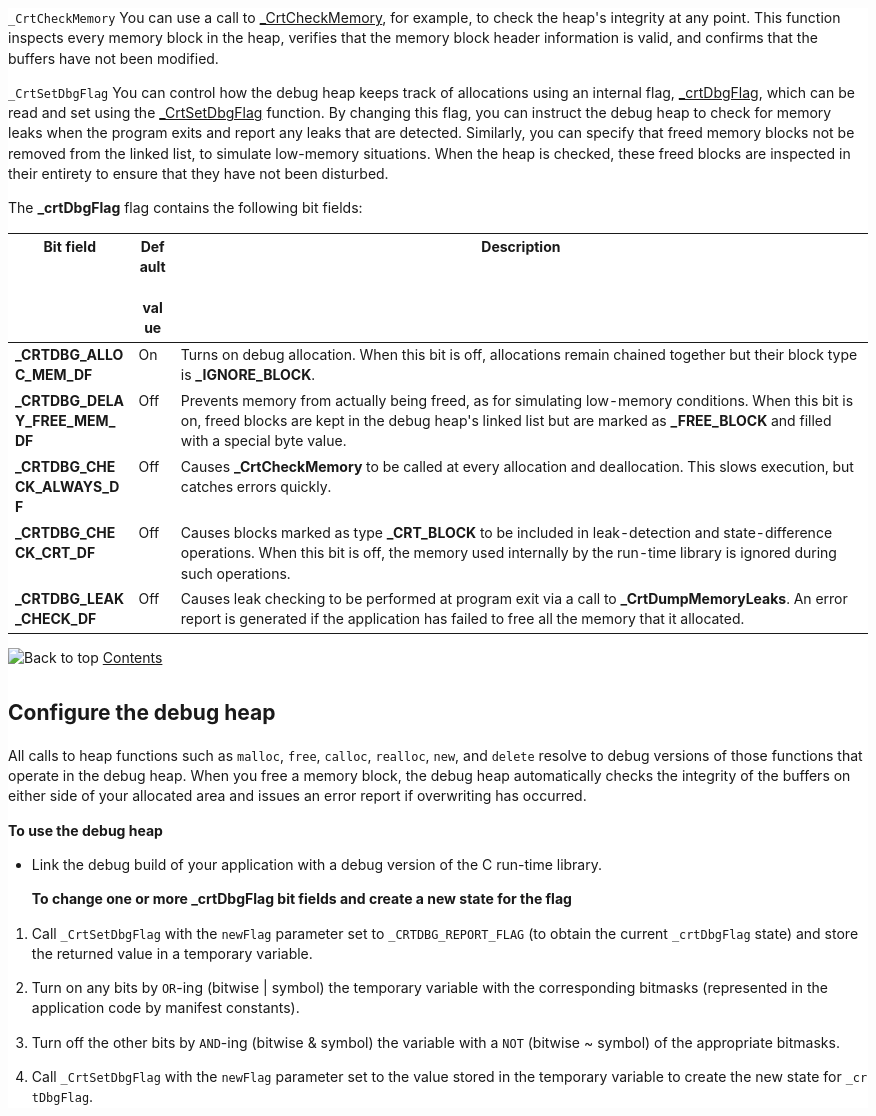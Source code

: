 `_CrtCheckMemory`
You can use a call to [_CrtCheckMemory](/cpp/c-runtime-library/reference/crtcheckmemory), for example, to check the heap's integrity at any point. This function inspects every memory block in the heap, verifies that the memory block header information is valid, and confirms that the buffers have not been modified.

`_CrtSetDbgFlag`
You can control how the debug heap keeps track of allocations using an internal flag, [_crtDbgFlag](/cpp/c-runtime-library/crtdbgflag), which can be read and set using the [_CrtSetDbgFlag](/cpp/c-runtime-library/reference/crtsetdbgflag) function. By changing this flag, you can instruct the debug heap to check for memory leaks when the program exits and report any leaks that are detected. Similarly, you can specify that freed memory blocks not be removed from the linked list, to simulate low-memory situations. When the heap is checked, these freed blocks are inspected in their entirety to ensure that they have not been disturbed.

The **_crtDbgFlag** flag contains the following bit fields:

|Bit field|Default<br /><br /> value|Description|
|---------------|-----------------------|-----------------|
|**_CRTDBG_ALLOC_MEM_DF**|On|Turns on debug allocation. When this bit is off, allocations remain chained together but their block type is **_IGNORE_BLOCK**.|
|**_CRTDBG_DELAY_FREE_MEM_DF**|Off|Prevents memory from actually being freed, as for simulating low-memory conditions. When this bit is on, freed blocks are kept in the debug heap's linked list but are marked as **_FREE_BLOCK** and filled with a special byte value.|
|**_CRTDBG_CHECK_ALWAYS_DF**|Off|Causes **_CrtCheckMemory** to be called at every allocation and deallocation. This slows execution, but catches errors quickly.|
|**_CRTDBG_CHECK_CRT_DF**|Off|Causes blocks marked as type **_CRT_BLOCK** to be included in leak-detection and state-difference operations. When this bit is off, the memory used internally by the run-time library is ignored during such operations.|
|**_CRTDBG_LEAK_CHECK_DF**|Off|Causes leak checking to be performed at program exit via a call to **_CrtDumpMemoryLeaks**. An error report is generated if the application has failed to free all the memory that it allocated.|

![Back to top](../debugger/media/pcs_backtotop.png "PCS_BackToTop") [Contents](#BKMK_Contents)

## <a name="BKMK_Configure_the_debug_heap"></a> Configure the debug heap
All calls to heap functions such as `malloc`, `free`, `calloc`, `realloc`, `new`, and `delete` resolve to debug versions of those functions that operate in the debug heap. When you free a memory block, the debug heap automatically checks the integrity of the buffers on either side of your allocated area and issues an error report if overwriting has occurred.

**To use the debug heap**

- Link the debug build of your application with a debug version of the C run-time library.

  **To change one or more _crtDbgFlag bit fields and create a new state for the flag**

1. Call `_CrtSetDbgFlag` with the `newFlag` parameter set to `_CRTDBG_REPORT_FLAG` (to obtain the current `_crtDbgFlag` state) and store the returned value in a temporary variable.

2. Turn on any bits by `OR`-ing (bitwise &#124; symbol) the temporary variable with the corresponding bitmasks (represented in the application code by manifest constants).

3. Turn off the other bits by `AND`-ing (bitwise & symbol) the variable with a `NOT` (bitwise ~ symbol) of the appropriate bitmasks.

4. Call `_CrtSetDbgFlag` with the `newFlag` parameter set to the value stored in the temporary variable to create the new state for `_crtDbgFlag`.
